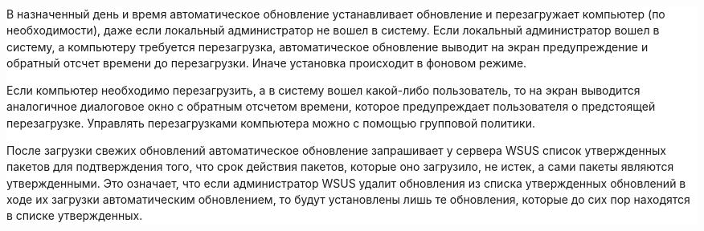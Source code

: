 В назначенный день и время автоматическое обновление устанавливает обновление и перезагружает компьютер (по необходимости), даже если локальный администратор не вошел в систему. Если локальный администратор вошел в систему, а компьютеру требуется перезагрузка, автоматическое обновление выводит на экран предупреждение и обратный отсчет времени до перезагрузки. Иначе установка происходит в фоновом режиме.

Если компьютер необходимо перезагрузить, а в систему вошел какой-либо пользователь, то на экран выводится аналогичное диалоговое окно с обратным отсчетом времени, которое предупреждает пользователя о предстоящей перезагрузке. Управлять перезагрузками компьютера можно с помощью групповой политики.

После загрузки свежих обновлений автоматическое обновление запрашивает у сервера WSUS список утвержденных пакетов для подтверждения того, что срок действия пакетов, которые оно загрузило, не истек, а сами пакеты являются утвержденными. Это означает, что если администратор WSUS удалит обновления из списка утвержденных обновлений в ходе их загрузки автоматическим обновлением, то будут установлены лишь те обновления, которые до сих пор находятся в списке утвержденных.